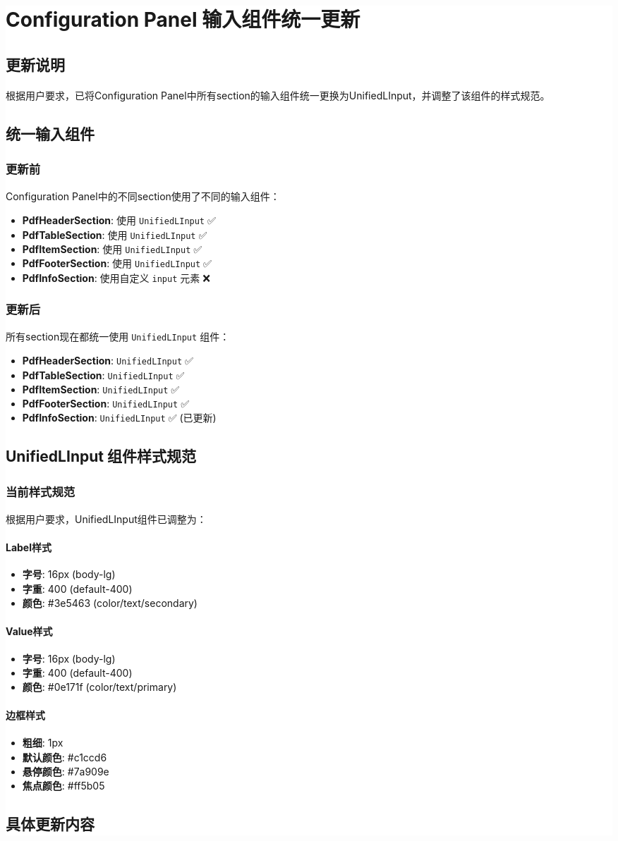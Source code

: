 # Configuration Panel 输入组件统一更新

## 更新说明

根据用户要求，已将Configuration Panel中所有section的输入组件统一更换为UnifiedLInput，并调整了该组件的样式规范。

## 统一输入组件

### 更新前
Configuration Panel中的不同section使用了不同的输入组件：
- **PdfHeaderSection**: 使用 `UnifiedLInput` ✅
- **PdfTableSection**: 使用 `UnifiedLInput` ✅
- **PdfItemSection**: 使用 `UnifiedLInput` ✅
- **PdfFooterSection**: 使用 `UnifiedLInput` ✅
- **PdfInfoSection**: 使用自定义 `input` 元素 ❌

### 更新后
所有section现在都统一使用 `UnifiedLInput` 组件：
- **PdfHeaderSection**: `UnifiedLInput` ✅
- **PdfTableSection**: `UnifiedLInput` ✅
- **PdfItemSection**: `UnifiedLInput` ✅
- **PdfFooterSection**: `UnifiedLInput` ✅
- **PdfInfoSection**: `UnifiedLInput` ✅ (已更新)

## UnifiedLInput 组件样式规范

### 当前样式规范
根据用户要求，UnifiedLInput组件已调整为：

#### Label样式
- **字号**: 16px (body-lg)
- **字重**: 400 (default-400)
- **颜色**: #3e5463 (color/text/secondary)

#### Value样式
- **字号**: 16px (body-lg)
- **字重**: 400 (default-400)
- **颜色**: #0e171f (color/text/primary)

#### 边框样式
- **粗细**: 1px
- **默认颜色**: #c1ccd6
- **悬停颜色**: #7a909e
- **焦点颜色**: #ff5b05

## 具体更新内容
